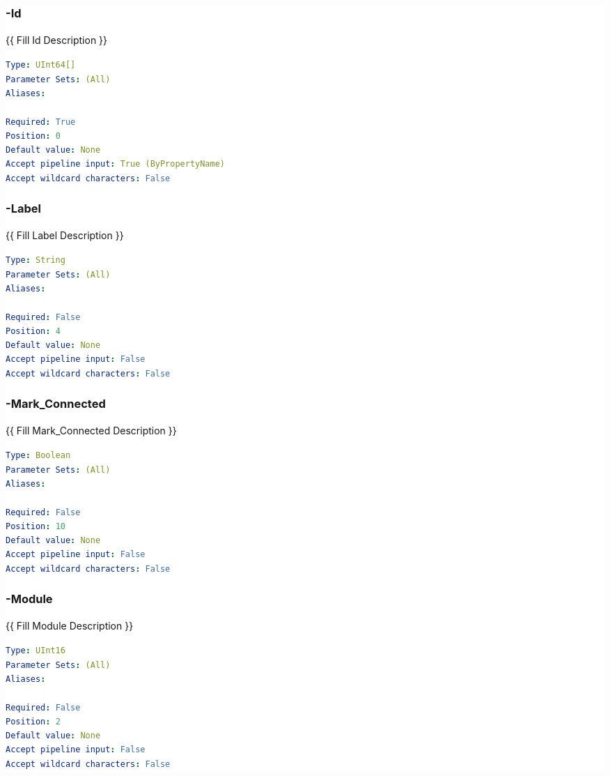 ### -Id
{{ Fill Id Description }}

```yaml
Type: UInt64[]
Parameter Sets: (All)
Aliases:

Required: True
Position: 0
Default value: None
Accept pipeline input: True (ByPropertyName)
Accept wildcard characters: False
```

### -Label
{{ Fill Label Description }}

```yaml
Type: String
Parameter Sets: (All)
Aliases:

Required: False
Position: 4
Default value: None
Accept pipeline input: False
Accept wildcard characters: False
```

### -Mark_Connected
{{ Fill Mark_Connected Description }}

```yaml
Type: Boolean
Parameter Sets: (All)
Aliases:

Required: False
Position: 10
Default value: None
Accept pipeline input: False
Accept wildcard characters: False
```

### -Module
{{ Fill Module Description }}

```yaml
Type: UInt16
Parameter Sets: (All)
Aliases:

Required: False
Position: 2
Default value: None
Accept pipeline input: False
Accept wildcard characters: False
```
